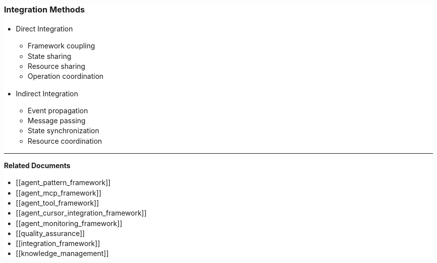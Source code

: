 ### Integration Methods
- Direct Integration
  - Framework coupling
  - State sharing
  - Resource sharing
  - Operation coordination

- Indirect Integration
  - Event propagation
  - Message passing
  - State synchronization
  - Resource coordination

---
**Related Documents**
- [[agent_pattern_framework]]
- [[agent_mcp_framework]]
- [[agent_tool_framework]]
- [[agent_cursor_integration_framework]]
- [[agent_monitoring_framework]]
- [[quality_assurance]]
- [[integration_framework]]
- [[knowledge_management]] 